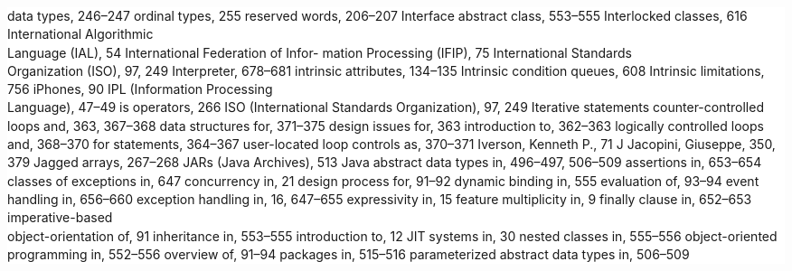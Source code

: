 data types, 246–247
ordinal types, 255
reserved words, 206–207
Interface abstract class, 553–555
Interlocked classes, 616
International Algorithmic  
Language (IAL), 54
International Federation of Infor-
mation Processing (IFIP), 75
International Standards  
Organization (ISO), 97, 249
Interpreter, 678–681
intrinsic attributes, 134–135
Intrinsic condition queues, 608
Intrinsic limitations, 756
iPhones, 90
IPL (Information Processing  
Language), 47–49
is operators, 266
ISO (International Standards 
Organization), 97, 249
Iterative statements
counter-controlled loops and, 
363, 367–368
data structures for, 371–375
design issues for, 363
introduction to, 362–363
logically controlled loops and, 
368–370
for statements, 364–367
user-located loop controls as, 
370–371
Iverson, Kenneth P., 71
J
Jacopini, Giuseppe, 350, 379
Jagged arrays, 267–268
JARs (Java Archives), 513
Java
abstract data types in, 
496–497, 506–509
assertions in, 653–654
classes of exceptions in, 647
concurrency in, 21
design process for, 91–92
dynamic binding in, 555
evaluation of, 93–94
event handling in, 656–660
exception handling in, 16, 
647–655
expressivity in, 15
feature multiplicity in, 9
finally clause in, 652–653
imperative-based  
object-orientation of, 91
inheritance in, 553–555
introduction to, 12
JIT systems in, 30
nested classes in, 555–556
object-oriented programming 
in, 552–556
overview of, 91–94
packages in, 515–516
parameterized abstract data 
types in, 506–509